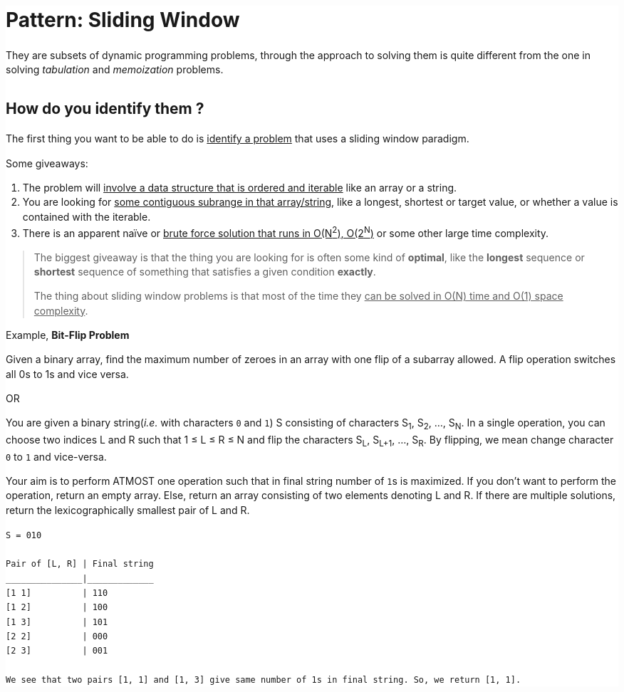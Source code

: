 # Pattern: Sliding Window

They are subsets of dynamic programming problems, through the approach to solving them is quite different from the one in solving *tabulation* and *memoization* problems.

## How do you identify them ?

The first thing you want to be able to do is <u>identify a problem</u> that uses a sliding window paradigm.

Some giveaways:

1. The problem will <u>involve a data structure that is ordered and iterable</u> like an array or a string. 
2. You are looking for <u>some contiguous subrange in that array/string</u>, like a longest, shortest or target value, or whether a value is contained with the iterable.
3. There is an apparent naïve or <u>brute force solution that runs in O(N<sup>2</sup>), O(2<sup>N</sup>)</u> or some other large time complexity.

> The biggest giveaway is that the thing you are looking for is often some kind of **optimal**, like the **longest** sequence or **shortest** sequence of something that satisfies a given condition **exactly**.
>
> The thing about sliding window problems is that most of the time they <u>can be solved in O(N) time and O(1) space complexity</u>.

Example, **Bit-Flip Problem**

Given a binary array, find the maximum number of zeroes in an array with one flip of a subarray allowed. A flip operation switches all 0s to 1s and vice versa.

OR

You are given a binary string(*i.e.* with characters `0` and `1`) S consisting of characters S<sub>1</sub>, S<sub>2</sub>, …, S<sub>N</sub>. In a single operation, you can choose two indices L and R such that 1 ≤ L ≤ R ≤ N and flip the characters S<sub>L</sub>, S<sub>L+1</sub>, …, S<sub>R</sub>. By flipping, we mean change character `0` to `1` and vice-versa.

Your aim is to perform ATMOST one operation such that in final string number of `1`s is maximized. If you don’t want to perform the operation, return an empty array. Else, return an array consisting of two elements denoting L and R. If there are multiple solutions, return the lexicographically smallest pair of L and R.

```
S = 010

Pair of [L, R] | Final string
_______________|_____________
[1 1]          | 110
[1 2]          | 100
[1 3]          | 101
[2 2]          | 000
[2 3]          | 001

We see that two pairs [1, 1] and [1, 3] give same number of 1s in final string. So, we return [1, 1].
```
